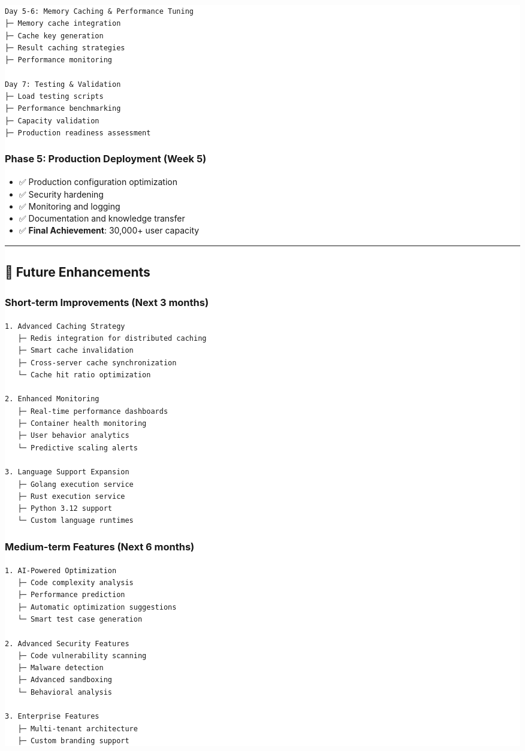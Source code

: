 ```
Day 5-6: Memory Caching & Performance Tuning
├─ Memory cache integration
├─ Cache key generation
├─ Result caching strategies
├─ Performance monitoring

Day 7: Testing & Validation
├─ Load testing scripts
├─ Performance benchmarking
├─ Capacity validation
├─ Production readiness assessment
```

### **Phase 5: Production Deployment (Week 5)**
- ✅ Production configuration optimization
- ✅ Security hardening
- ✅ Monitoring and logging
- ✅ Documentation and knowledge transfer
- ✅ **Final Achievement**: 30,000+ user capacity

---

## 🔮 Future Enhancements

### **Short-term Improvements (Next 3 months)**
```
1. Advanced Caching Strategy
   ├─ Redis integration for distributed caching
   ├─ Smart cache invalidation
   ├─ Cross-server cache synchronization
   └─ Cache hit ratio optimization

2. Enhanced Monitoring
   ├─ Real-time performance dashboards
   ├─ Container health monitoring
   ├─ User behavior analytics
   └─ Predictive scaling alerts

3. Language Support Expansion
   ├─ Golang execution service
   ├─ Rust execution service
   ├─ Python 3.12 support
   └─ Custom language runtimes
```

### **Medium-term Features (Next 6 months)**
```
1. AI-Powered Optimization
   ├─ Code complexity analysis
   ├─ Performance prediction
   ├─ Automatic optimization suggestions
   └─ Smart test case generation

2. Advanced Security Features
   ├─ Code vulnerability scanning
   ├─ Malware detection
   ├─ Advanced sandboxing
   └─ Behavioral analysis

3. Enterprise Features
   ├─ Multi-tenant architecture
   ├─ Custom branding support
```